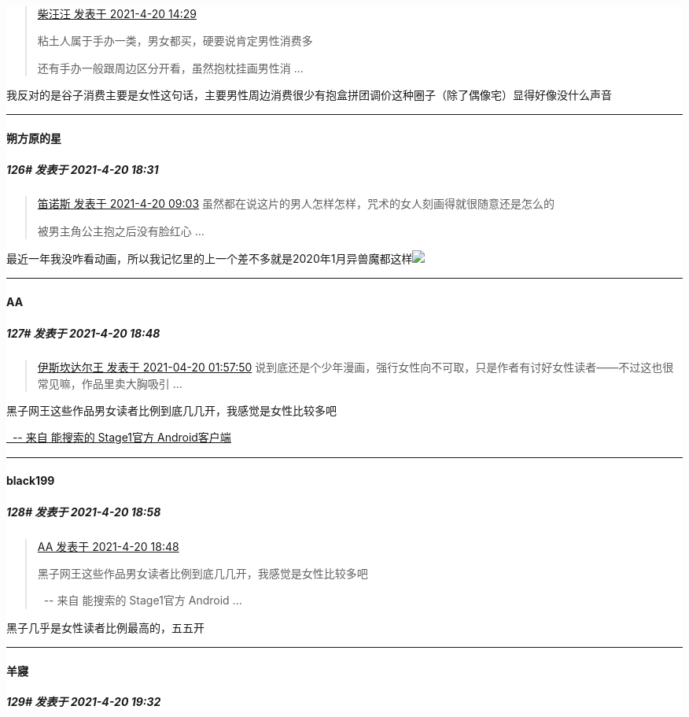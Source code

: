
<blockquote><a href="httphttps://bbs.saraba1st.com/2b/forum.php?mod=redirect&amp;goto=findpost&amp;pid=50999106&amp;ptid=1999923" target="_blank">柴汪汪 发表于 2021-4-20 14:29</a>

粘土人属于手办一类，男女都买，硬要说肯定男性消费多

还有手办一般跟周边区分开看，虽然抱枕挂画男性消 ...</blockquote>
我反对的是谷子消费主要是女性这句话，主要男性周边消费很少有抱盒拼团调价这种圈子（除了偶像宅）显得好像没什么声音


*****

####  朔方原的星  
##### 126#       发表于 2021-4-20 18:31


<blockquote><a href="httphttps://bbs.saraba1st.com/2b/forum.php?mod=redirect&amp;goto=findpost&amp;pid=50994835&amp;ptid=1999923" target="_blank">笛诺斯 发表于 2021-4-20 09:03</a>
虽然都在说这片的男人怎样怎样，咒术的女人刻画得就很随意还是怎么的

被男主角公主抱之后没有脸红心 ...</blockquote>
最近一年我没咋看动画，所以我记忆里的上一个差不多就是2020年1月异兽魔都这样<img src="https://static.saraba1st.com/image/smiley/face2017/067.png" referrerpolicy="no-referrer">


*****

####  ΑΑ  
##### 127#       发表于 2021-4-20 18:48


<blockquote><a href="httphttps://bbs.saraba1st.com/2b/forum.php?mod=redirect&amp;goto=findpost&amp;pid=50993697&amp;ptid=1999923" target="_blank">伊斯坎达尔王 发表于 2021-04-20 01:57:50</a>
说到底还是个少年漫画，强行女性向不可取，只是作者有讨好女性读者——不过这也很常见嘛，作品里卖大胸吸引 ...</blockquote>黑子网王这些作品男女读者比例到底几几开，我感觉是女性比较多吧

[  -- 来自 能搜索的 Stage1官方 Android客户端](https://www.coolapk.com/apk/140634)


*****

####  black199  
##### 128#       发表于 2021-4-20 18:58


<blockquote><a href="httphttps://bbs.saraba1st.com/2b/forum.php?mod=redirect&amp;goto=findpost&amp;pid=51002545&amp;ptid=1999923" target="_blank">ΑΑ 发表于 2021-4-20 18:48</a>

黑子网王这些作品男女读者比例到底几几开，我感觉是女性比较多吧


  -- 来自 能搜索的 Stage1官方 Android ...</blockquote>
黑子几乎是女性读者比例最高的，五五开


*****

####  羊寢  
##### 129#       发表于 2021-4-20 19:32


